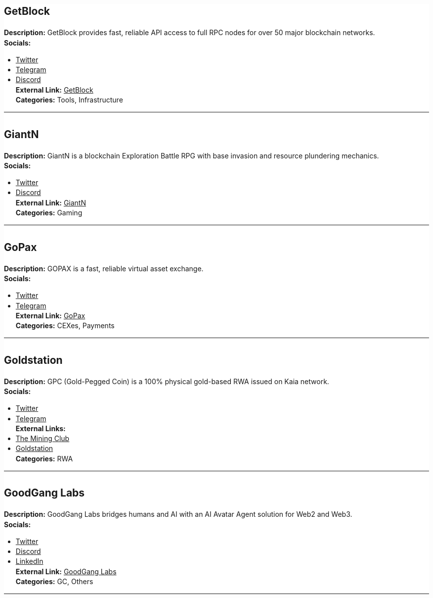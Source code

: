 
## GetBlock
**Description:** GetBlock provides fast, reliable API access to full RPC nodes for over 50 major blockchain networks.  
**Socials:**  
- [Twitter](https://x.com/getblockio)  
- [Telegram](https://t.me/getblockio_eng)  
- [Discord](https://discord.com/invite/T2hbgqfEnv)  
**External Link:** [GetBlock](https://getblock.io/)  
**Categories:** Tools, Infrastructure  

---

## GiantN
**Description:** GiantN is a blockchain Exploration Battle RPG with base invasion and resource plundering mechanics.  
**Socials:**  
- [Twitter](https://twitter.com/play2earncrypto)  
- [Discord](https://discord.com/invite/RYvHDXR)  
**External Link:** [GiantN](https://www.gemhub.net/games/giantn_en.html)  
**Categories:** Gaming  

---

## GoPax
**Description:** GOPAX is a fast, reliable virtual asset exchange.  
**Socials:**  
- [Twitter](https://twitter.com/GOPAX_kr)  
- [Telegram](https://t.me/gopaxkr_official)  
**External Link:** [GoPax](https://www.gopax.co.kr/)  
**Categories:** CEXes, Payments  

---

## Goldstation
**Description:** GPC (Gold-Pegged Coin) is a 100% physical gold-based RWA issued on Kaia network.  
**Socials:**  
- [Twitter](https://twitter.com/goldstation_io)  
- [Telegram](https://t.me/+wRq1MU3wWvdlOGM1)  
**External Links:**  
- [The Mining Club](https://theminingclub.io/)  
- [Goldstation](https://goldstation.io/)  
**Categories:** RWA  

---

## GoodGang Labs
**Description:** GoodGang Labs bridges humans and AI with an AI Avatar Agent solution for Web2 and Web3.  
**Socials:**  
- [Twitter](https://x.com/GGLabs_Official)  
- [Discord](https://discord.com/invite/45QueS5DDS)  
- [LinkedIn](https://www.linkedin.com/company/goodgang-labs/)  
**External Link:** [GoodGang Labs](https://goodganglabs.com/)  
**Categories:** GC, Others  

---